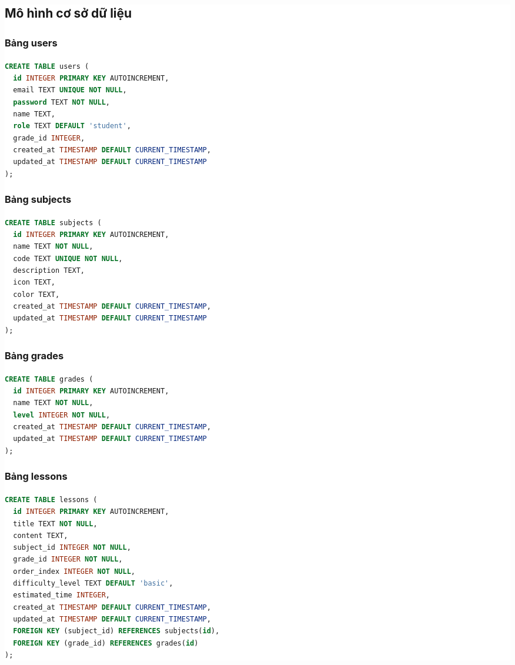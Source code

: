 ## Mô hình cơ sở dữ liệu

### Bảng users

```sql
CREATE TABLE users (
  id INTEGER PRIMARY KEY AUTOINCREMENT,
  email TEXT UNIQUE NOT NULL,
  password TEXT NOT NULL,
  name TEXT,
  role TEXT DEFAULT 'student',
  grade_id INTEGER,
  created_at TIMESTAMP DEFAULT CURRENT_TIMESTAMP,
  updated_at TIMESTAMP DEFAULT CURRENT_TIMESTAMP
);
```

### Bảng subjects

```sql
CREATE TABLE subjects (
  id INTEGER PRIMARY KEY AUTOINCREMENT,
  name TEXT NOT NULL,
  code TEXT UNIQUE NOT NULL,
  description TEXT,
  icon TEXT,
  color TEXT,
  created_at TIMESTAMP DEFAULT CURRENT_TIMESTAMP,
  updated_at TIMESTAMP DEFAULT CURRENT_TIMESTAMP
);
```

### Bảng grades

```sql
CREATE TABLE grades (
  id INTEGER PRIMARY KEY AUTOINCREMENT,
  name TEXT NOT NULL,
  level INTEGER NOT NULL,
  created_at TIMESTAMP DEFAULT CURRENT_TIMESTAMP,
  updated_at TIMESTAMP DEFAULT CURRENT_TIMESTAMP
);
```

### Bảng lessons

```sql
CREATE TABLE lessons (
  id INTEGER PRIMARY KEY AUTOINCREMENT,
  title TEXT NOT NULL,
  content TEXT,
  subject_id INTEGER NOT NULL,
  grade_id INTEGER NOT NULL,
  order_index INTEGER NOT NULL,
  difficulty_level TEXT DEFAULT 'basic',
  estimated_time INTEGER,
  created_at TIMESTAMP DEFAULT CURRENT_TIMESTAMP,
  updated_at TIMESTAMP DEFAULT CURRENT_TIMESTAMP,
  FOREIGN KEY (subject_id) REFERENCES subjects(id),
  FOREIGN KEY (grade_id) REFERENCES grades(id)
);
```
